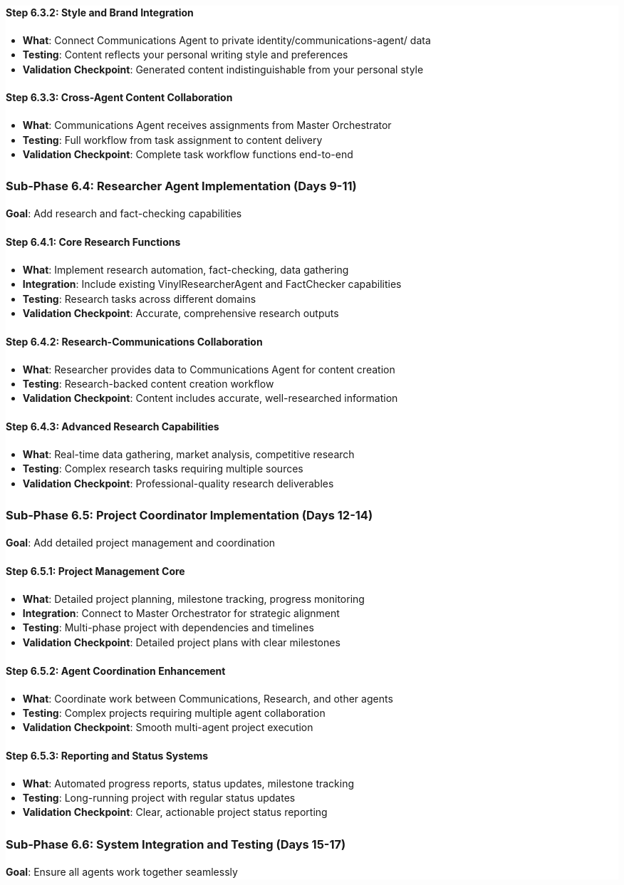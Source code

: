 #### **Step 6.3.2: Style and Brand Integration**
- **What**: Connect Communications Agent to private identity/communications-agent/ data
- **Testing**: Content reflects your personal writing style and preferences
- **Validation Checkpoint**: Generated content indistinguishable from your personal style

#### **Step 6.3.3: Cross-Agent Content Collaboration**
- **What**: Communications Agent receives assignments from Master Orchestrator
- **Testing**: Full workflow from task assignment to content delivery
- **Validation Checkpoint**: Complete task workflow functions end-to-end

### **Sub-Phase 6.4: Researcher Agent Implementation** (Days 9-11)
**Goal**: Add research and fact-checking capabilities

#### **Step 6.4.1: Core Research Functions**
- **What**: Implement research automation, fact-checking, data gathering
- **Integration**: Include existing VinylResearcherAgent and FactChecker capabilities
- **Testing**: Research tasks across different domains
- **Validation Checkpoint**: Accurate, comprehensive research outputs

#### **Step 6.4.2: Research-Communications Collaboration**
- **What**: Researcher provides data to Communications Agent for content creation
- **Testing**: Research-backed content creation workflow
- **Validation Checkpoint**: Content includes accurate, well-researched information

#### **Step 6.4.3: Advanced Research Capabilities**
- **What**: Real-time data gathering, market analysis, competitive research
- **Testing**: Complex research tasks requiring multiple sources
- **Validation Checkpoint**: Professional-quality research deliverables

### **Sub-Phase 6.5: Project Coordinator Implementation** (Days 12-14)
**Goal**: Add detailed project management and coordination

#### **Step 6.5.1: Project Management Core**
- **What**: Detailed project planning, milestone tracking, progress monitoring
- **Integration**: Connect to Master Orchestrator for strategic alignment
- **Testing**: Multi-phase project with dependencies and timelines
- **Validation Checkpoint**: Detailed project plans with clear milestones

#### **Step 6.5.2: Agent Coordination Enhancement**
- **What**: Coordinate work between Communications, Research, and other agents
- **Testing**: Complex projects requiring multiple agent collaboration
- **Validation Checkpoint**: Smooth multi-agent project execution

#### **Step 6.5.3: Reporting and Status Systems**
- **What**: Automated progress reports, status updates, milestone tracking
- **Testing**: Long-running project with regular status updates
- **Validation Checkpoint**: Clear, actionable project status reporting

### **Sub-Phase 6.6: System Integration and Testing** (Days 15-17)
**Goal**: Ensure all agents work together seamlessly
